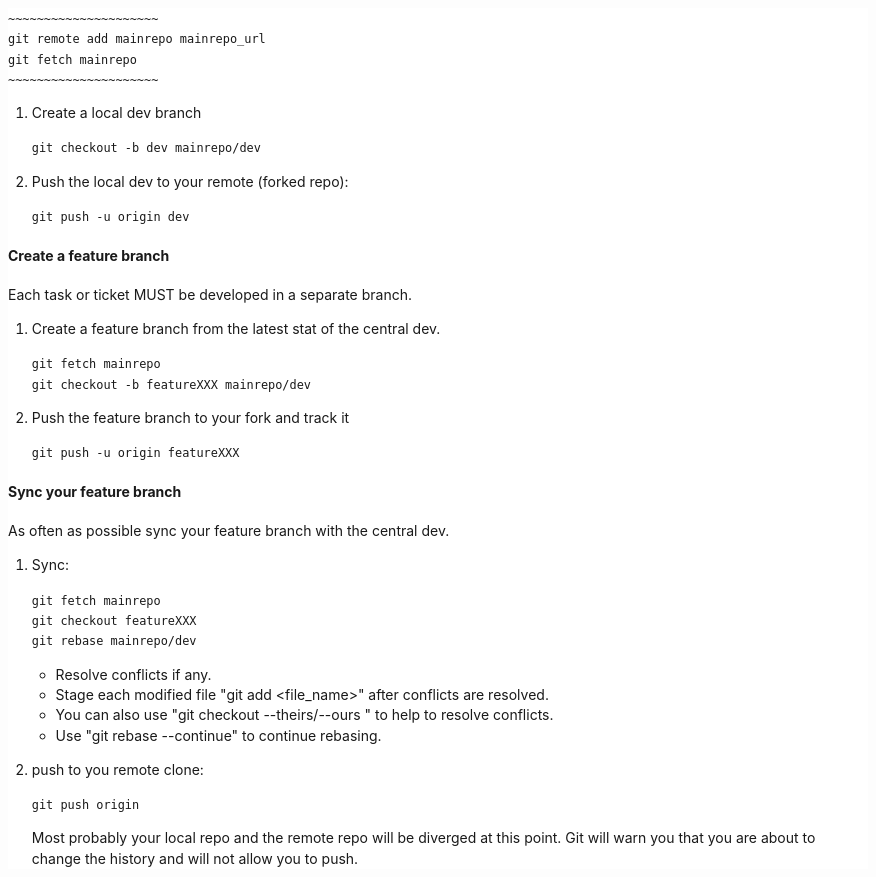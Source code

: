     ~~~~~~~~~~~~~~~~~~~~~
    git remote add mainrepo mainrepo_url
    git fetch mainrepo
    ~~~~~~~~~~~~~~~~~~~~~

1. Create a local dev branch

	~~~~~~~~~~~~~~~~~~~~~
    git checkout -b dev mainrepo/dev
	~~~~~~~~~~~~~~~~~~~~~

1. Push the local dev to your remote (forked repo):

	~~~~~~~~~~~~~~~~~~~~~
    git push -u origin dev
    ~~~~~~~~~~~~~~~~~~~~~


#### Create a feature branch
Each task or ticket MUST be developed in a separate branch.

1. Create a feature branch from the latest stat of the central dev.

    ~~~~~~~~~~~~~~~~~~~~~
    git fetch mainrepo
    git checkout -b featureXXX mainrepo/dev
    ~~~~~~~~~~~~~~~~~~~~~

1. Push the feature branch to your fork and track it

    ~~~~~~~~~~~~~~~~~~~~~
    git push -u origin featureXXX
    ~~~~~~~~~~~~~~~~~~~~~


#### Sync your feature branch
As often as possible sync your feature branch with the central dev.

1. Sync:

	~~~~~~~~~~~~~~~~~~~~~
	git fetch mainrepo
	git checkout featureXXX
	git rebase mainrepo/dev
	~~~~~~~~~~~~~~~~~~~~~
	* Resolve conflicts if any.
	* Stage each modified file "git add <file_name>" after conflicts are resolved.
	* You can also use "git checkout --theirs/--ours <filename>" to help to resolve conflicts.
	* Use "git rebase --continue" to continue rebasing.

1. push to you remote clone:

	~~~~~~~~~~~~~~~~~~~~~
	git push origin
	~~~~~~~~~~~~~~~~~~~~~
	Most probably your local repo and the remote repo will be diverged at this point. Git will warn you that you are about to change the history and will not allow you to push.
